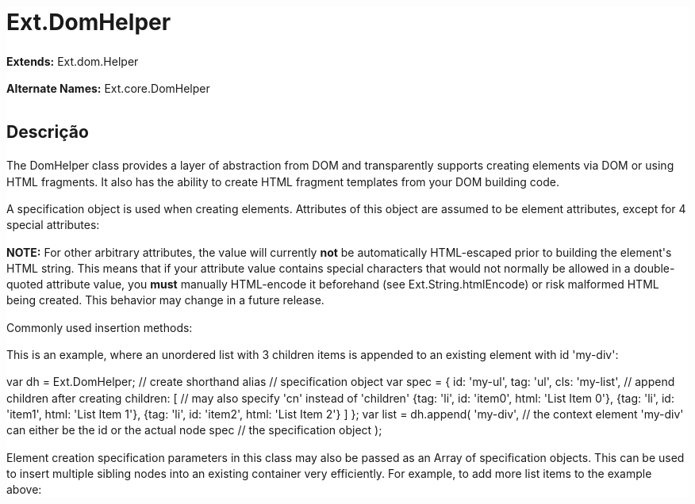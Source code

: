 # Ext.DomHelper

**Extends:** Ext.dom.Helper

**Alternate Names:** Ext.core.DomHelper

## Descrição

The DomHelper class provides a layer of abstraction from DOM and transparently supports creating elements via DOM or
using HTML fragments. It also has the ability to create HTML fragment templates from your DOM building code.

A specification object is used when creating elements. Attributes of this object are assumed to be element
attributes, except for 4 special attributes:

**NOTE:** For other arbitrary attributes, the value will currently **not** be automatically HTML-escaped prior to
building the element's HTML string. This means that if your attribute value contains special characters that would
not normally be allowed in a double-quoted attribute value, you **must** manually HTML-encode it beforehand (see
Ext.String.htmlEncode) or risk malformed HTML being created. This behavior may change in a future release.

Commonly used insertion methods:

This is an example, where an unordered list with 3 children items is appended to an existing element with
id 'my-div':

var dh = Ext.DomHelper; // create shorthand alias
// specification object
var spec = {
    id: 'my-ul',
    tag: 'ul',
    cls: 'my-list',
    // append children after creating
    children: [     // may also specify 'cn' instead of 'children'
        {tag: 'li', id: 'item0', html: 'List Item 0'},
        {tag: 'li', id: 'item1', html: 'List Item 1'},
        {tag: 'li', id: 'item2', html: 'List Item 2'}
    ]
};
var list = dh.append(
    'my-div', // the context element 'my-div' can either be the id or the actual node
    spec      // the specification object
);


Element creation specification parameters in this class may also be passed as an Array of specification objects. This
can be used to insert multiple sibling nodes into an existing container very efficiently. For example, to add more
list items to the example above:
